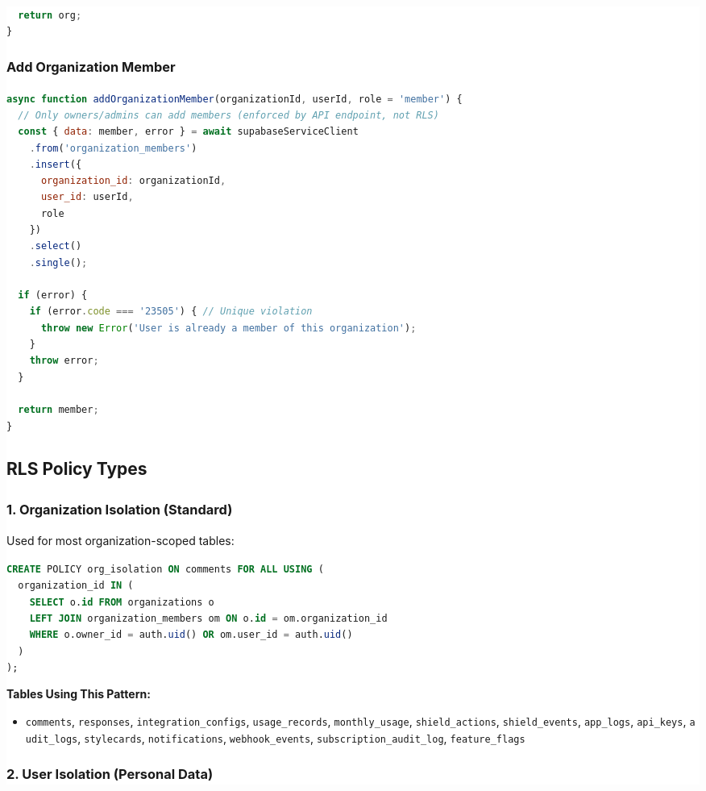 ```javascript
  return org;
}
```

### Add Organization Member

```javascript
async function addOrganizationMember(organizationId, userId, role = 'member') {
  // Only owners/admins can add members (enforced by API endpoint, not RLS)
  const { data: member, error } = await supabaseServiceClient
    .from('organization_members')
    .insert({
      organization_id: organizationId,
      user_id: userId,
      role
    })
    .select()
    .single();

  if (error) {
    if (error.code === '23505') { // Unique violation
      throw new Error('User is already a member of this organization');
    }
    throw error;
  }

  return member;
}
```

## RLS Policy Types

### 1. Organization Isolation (Standard)

Used for most organization-scoped tables:

```sql
CREATE POLICY org_isolation ON comments FOR ALL USING (
  organization_id IN (
    SELECT o.id FROM organizations o
    LEFT JOIN organization_members om ON o.id = om.organization_id
    WHERE o.owner_id = auth.uid() OR om.user_id = auth.uid()
  )
);
```

**Tables Using This Pattern:**
- `comments`, `responses`, `integration_configs`, `usage_records`, `monthly_usage`, `shield_actions`, `shield_events`, `app_logs`, `api_keys`, `audit_logs`, `stylecards`, `notifications`, `webhook_events`, `subscription_audit_log`, `feature_flags`

### 2. User Isolation (Personal Data)
